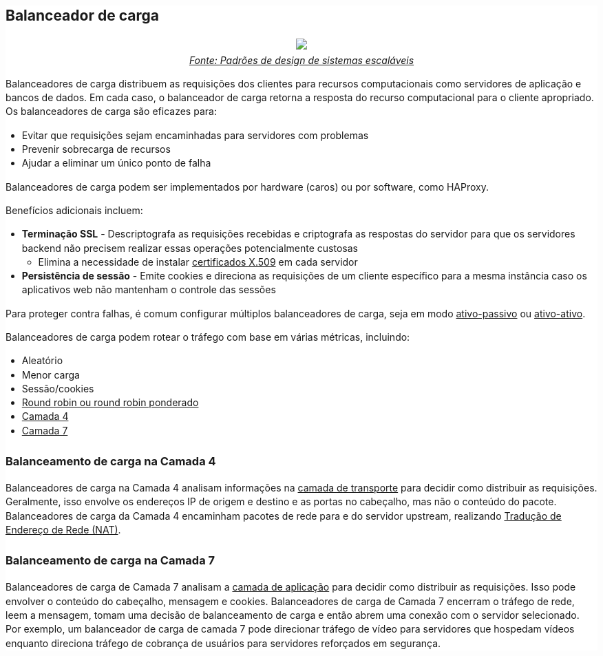 ## Balanceador de carga

<p align="center">
  <img src="https://raw.githubusercontent.com/donnemartin/system-design-primer/master/images/h81n9iK.png">
  <br/>
  <i><a href=http://horicky.blogspot.com/2010/10/scalable-system-design-patterns.html>Fonte: Padrões de design de sistemas escaláveis</a></i>
</p>

Balanceadores de carga distribuem as requisições dos clientes para recursos computacionais como servidores de aplicação e bancos de dados. Em cada caso, o balanceador de carga retorna a resposta do recurso computacional para o cliente apropriado. Os balanceadores de carga são eficazes para:

* Evitar que requisições sejam encaminhadas para servidores com problemas
* Prevenir sobrecarga de recursos
* Ajudar a eliminar um único ponto de falha

Balanceadores de carga podem ser implementados por hardware (caros) ou por software, como HAProxy.

Benefícios adicionais incluem:

* **Terminação SSL** - Descriptografa as requisições recebidas e criptografa as respostas do servidor para que os servidores backend não precisem realizar essas operações potencialmente custosas
    * Elimina a necessidade de instalar [certificados X.509](https://en.wikipedia.org/wiki/X.509) em cada servidor
* **Persistência de sessão** - Emite cookies e direciona as requisições de um cliente específico para a mesma instância caso os aplicativos web não mantenham o controle das sessões

Para proteger contra falhas, é comum configurar múltiplos balanceadores de carga, seja em modo [ativo-passivo](#active-passive) ou [ativo-ativo](#active-active).

Balanceadores de carga podem rotear o tráfego com base em várias métricas, incluindo:

* Aleatório
* Menor carga
* Sessão/cookies
* [Round robin ou round robin ponderado](https://www.g33kinfo.com/info/round-robin-vs-weighted-round-robin-lb)
* [Camada 4](#layer-4-load-balancing)
* [Camada 7](#layer-7-load-balancing)

### Balanceamento de carga na Camada 4

Balanceadores de carga na Camada 4 analisam informações na [camada de transporte](#communication) para decidir como distribuir as requisições. Geralmente, isso envolve os endereços IP de origem e destino e as portas no cabeçalho, mas não o conteúdo do pacote. Balanceadores de carga da Camada 4 encaminham pacotes de rede para e do servidor upstream, realizando [Tradução de Endereço de Rede (NAT)](https://www.nginx.com/resources/glossary/layer-4-load-balancing/).

### Balanceamento de carga na Camada 7
Balanceadores de carga de Camada 7 analisam a [camada de aplicação](#communication) para decidir como distribuir as requisições. Isso pode envolver o conteúdo do cabeçalho, mensagem e cookies. Balanceadores de carga de Camada 7 encerram o tráfego de rede, leem a mensagem, tomam uma decisão de balanceamento de carga e então abrem uma conexão com o servidor selecionado. Por exemplo, um balanceador de carga de camada 7 pode direcionar tráfego de vídeo para servidores que hospedam vídeos enquanto direciona tráfego de cobrança de usuários para servidores reforçados em segurança.
